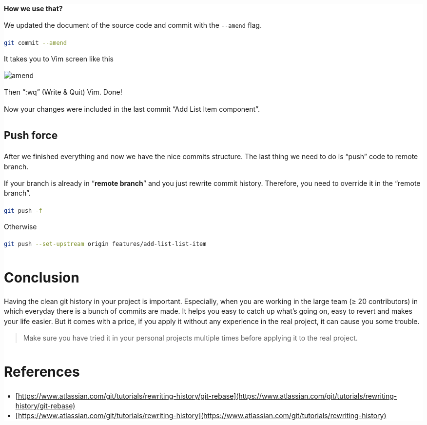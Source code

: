 **How we use that?**

We updated the document of the source code and commit with the `--amend` flag.

```bash
git commit --amend
```

It takes you to Vim screen like this

![amend](https://miro.medium.com/max/2216/1*iPn0JkwoGViG8oQaCI08Ug.png)

Then “:wq” (Write & Quit) Vim. Done!

Now your changes were included in the last commit “Add List Item component”.

## Push force

After we finished everything and now we have the nice commits structure. The last thing we need to do is “push” code to remote branch.

If your branch is already in “**remote branch**” and you just rewrite commit history. Therefore, you need to override it in the “remote branch”.

```bash
git push -f
```

Otherwise

```bash
git push --set-upstream origin features/add-list-list-item
```

# Conclusion

Having the clean git history in your project is important. Especially, when you are working in the large team (≥ 20 contributors) in which everyday there is a bunch of commits are made. It helps you easy to catch up what’s going on, easy to revert and makes your life easier. But it comes with a price, if you apply it without any experience in the real project, it can cause you some trouble.

> Make sure you have tried it in your personal projects multiple times before applying it to the real project.

# References

- [https://www.atlassian.com/git/tutorials/rewriting-history/git-rebase](https://www.atlassian.com/git/tutorials/rewriting-history/git-rebase)
- [https://www.atlassian.com/git/tutorials/rewriting-history](https://www.atlassian.com/git/tutorials/rewriting-history)
